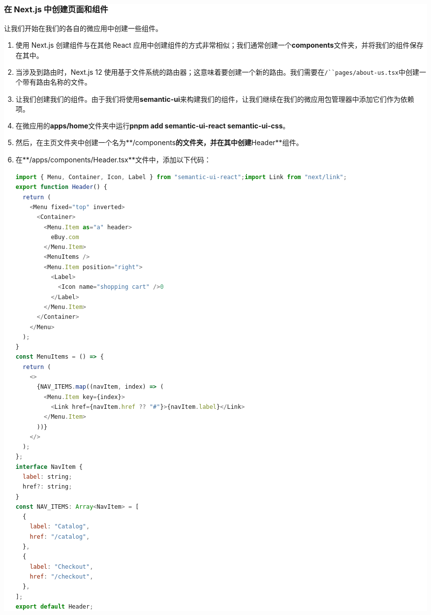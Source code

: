 ### 在 Next.js 中创建页面和组件

让我们开始在我们的各自的微应用中创建一些组件。

1.  使用 Next.js 创建组件与在其他 React 应用中创建组件的方式非常相似；我们通常创建一个**components**文件夹，并将我们的组件保存在其中。

1.  当涉及到路由时，Next.js 12 使用基于文件系统的路由器；这意味着要创建一个新的路由。我们需要在`/``pages/about-us.tsx`中创建一个带有路由名称的文件。

1.  让我们创建我们的组件。由于我们将使用**semantic-ui**来构建我们的组件，让我们继续在我们的微应用包管理器中添加它们作为依赖项。

1.  在微应用的**apps/home**文件夹中运行**pnpm add semantic-ui-react semantic-ui-css**。

1.  然后，在主页文件夹中创建一个名为**/components**的文件夹，并在其中创建**Header**组件。

1.  在**/apps/components/Header.tsx**文件中，添加以下代码：

    ```js
    import { Menu, Container, Icon, Label } from "semantic-ui-react";import Link from "next/link";
    export function Header() {
      return (
        <Menu fixed="top" inverted>
          <Container>
            <Menu.Item as="a" header>
              eBuy.com
            </Menu.Item>
            <MenuItems />
            <Menu.Item position="right">
              <Label>
                <Icon name="shopping cart" />0
              </Label>
            </Menu.Item>
          </Container>
        </Menu>
      );
    }
    const MenuItems = () => {
      return (
        <>
          {NAV_ITEMS.map((navItem, index) => (
            <Menu.Item key={index}>
              <Link href={navItem.href ?? "#"}>{navItem.label}</Link>
            </Menu.Item>
          ))}
        </>
      );
    };
    interface NavItem {
      label: string;
      href?: string;
    }
    const NAV_ITEMS: Array<NavItem> = [
      {
        label: "Catalog",
        href: "/catalog",
      },
      {
        label: "Checkout",
        href: "/checkout",
      },
    ];
    export default Header;
    ```
